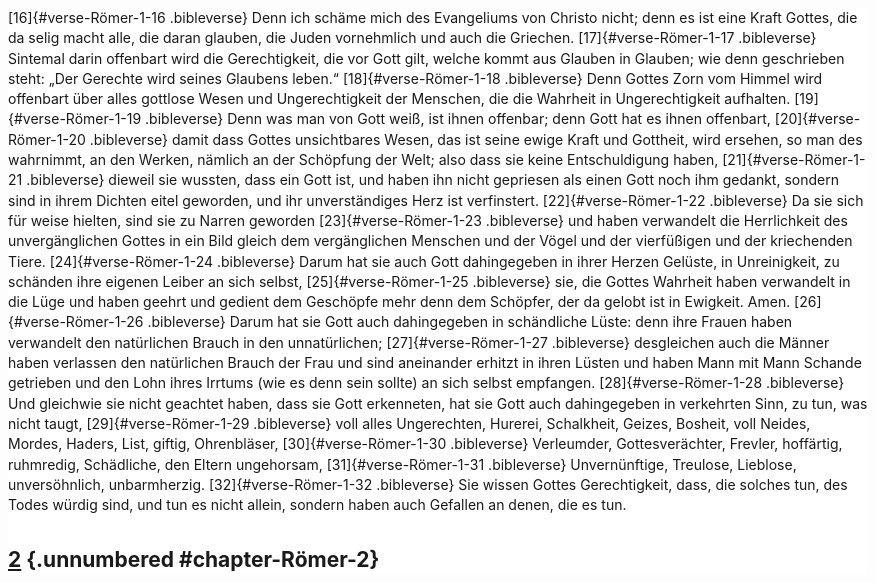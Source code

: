 [16]{#verse-Römer-1-16 .bibleverse} Denn ich schäme mich des Evangeliums von Christo nicht; denn es ist eine Kraft Gottes, die da selig macht alle, die daran glauben, die Juden vornehmlich und auch die Griechen. [17]{#verse-Römer-1-17 .bibleverse} Sintemal darin offenbart wird die Gerechtigkeit, die vor Gott gilt, welche kommt aus Glauben in Glauben; wie denn geschrieben steht: „Der Gerechte wird seines Glaubens leben.“ [18]{#verse-Römer-1-18 .bibleverse} Denn Gottes Zorn vom Himmel wird offenbart über alles gottlose Wesen und Ungerechtigkeit der Menschen, die die Wahrheit in Ungerechtigkeit aufhalten. [19]{#verse-Römer-1-19 .bibleverse} Denn was man von Gott weiß, ist ihnen offenbar; denn Gott hat es ihnen offenbart, [20]{#verse-Römer-1-20 .bibleverse} damit dass Gottes unsichtbares Wesen, das ist seine ewige Kraft und Gottheit, wird ersehen, so man des wahrnimmt, an den Werken, nämlich an der Schöpfung der Welt; also dass sie keine Entschuldigung haben, [21]{#verse-Römer-1-21 .bibleverse} dieweil sie wussten, dass ein Gott ist, und haben ihn nicht gepriesen als einen Gott noch ihm gedankt, sondern sind in ihrem Dichten eitel geworden, und ihr unverständiges Herz ist verfinstert. [22]{#verse-Römer-1-22 .bibleverse} Da sie sich für weise hielten, sind sie zu Narren geworden [23]{#verse-Römer-1-23 .bibleverse} und haben verwandelt die Herrlichkeit des unvergänglichen Gottes in ein Bild gleich dem vergänglichen Menschen und der Vögel und der vierfüßigen und der kriechenden Tiere. [24]{#verse-Römer-1-24 .bibleverse} Darum hat sie auch Gott dahingegeben in ihrer Herzen Gelüste, in Unreinigkeit, zu schänden ihre eigenen Leiber an sich selbst, [25]{#verse-Römer-1-25 .bibleverse} sie, die Gottes Wahrheit haben verwandelt in die Lüge und haben geehrt und gedient dem Geschöpfe mehr denn dem Schöpfer, der da gelobt ist in Ewigkeit. Amen. [26]{#verse-Römer-1-26 .bibleverse} Darum hat sie Gott auch dahingegeben in schändliche Lüste: denn ihre Frauen haben verwandelt den natürlichen Brauch in den unnatürlichen; [27]{#verse-Römer-1-27 .bibleverse} desgleichen auch die Männer haben verlassen den natürlichen Brauch der Frau und sind aneinander erhitzt in ihren Lüsten und haben Mann mit Mann Schande getrieben und den Lohn ihres Irrtums (wie es denn sein sollte) an sich selbst empfangen. [28]{#verse-Römer-1-28 .bibleverse} Und gleichwie sie nicht geachtet haben, dass sie Gott erkenneten, hat sie Gott auch dahingegeben in verkehrten Sinn, zu tun, was nicht taugt, [29]{#verse-Römer-1-29 .bibleverse} voll alles Ungerechten, Hurerei, Schalkheit, Geizes, Bosheit, voll Neides, Mordes, Haders, List, giftig, Ohrenbläser, [30]{#verse-Römer-1-30 .bibleverse} Verleumder, Gottesverächter, Frevler, hoffärtig, ruhmredig, Schädliche, den Eltern ungehorsam, [31]{#verse-Römer-1-31 .bibleverse} Unvernünftige, Treulose, Lieblose, unversöhnlich, unbarmherzig. [32]{#verse-Römer-1-32 .bibleverse} Sie wissen Gottes Gerechtigkeit, dass, die solches tun, des Todes würdig sind, und tun es nicht allein, sondern haben auch Gefallen an denen, die es tun.

## [2](#book-Römer) {.unnumbered #chapter-Römer-2}